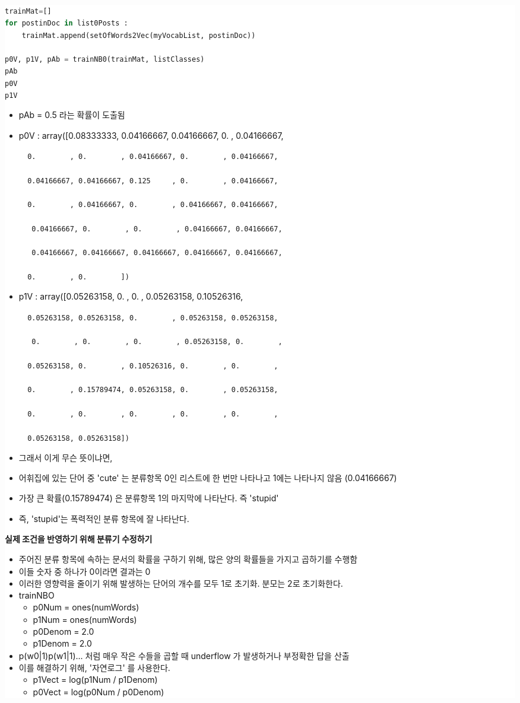 ```python
trainMat=[]
for postinDoc in list0Posts :
    trainMat.append(setOfWords2Vec(myVocabList, postinDoc))
    
p0V, p1V, pAb = trainNB0(trainMat, listClasses)
pAb
p0V
p1V
```

  - pAb = 0.5 라는 확률이 도출됨
  - p0V : 
          array([0.08333333, 0.04166667, 0.04166667, 0.        , 0.04166667,
  
          0.        , 0.        , 0.04166667, 0.        , 0.04166667,
       
          0.04166667, 0.04166667, 0.125     , 0.        , 0.04166667,
           
          0.        , 0.04166667, 0.        , 0.04166667, 0.04166667,
       
           0.04166667, 0.        , 0.        , 0.04166667, 0.04166667,
       
           0.04166667, 0.04166667, 0.04166667, 0.04166667, 0.04166667,
       
          0.        , 0.        ])
          
  - p1V : 
          array([0.05263158, 0.        , 0.        , 0.05263158, 0.10526316,
  
          0.05263158, 0.05263158, 0.        , 0.05263158, 0.05263158,
          
           0.        , 0.        , 0.        , 0.05263158, 0.        ,
           
          0.05263158, 0.        , 0.10526316, 0.        , 0.        ,
          
          0.        , 0.15789474, 0.05263158, 0.        , 0.05263158,
          
          0.        , 0.        , 0.        , 0.        , 0.        ,
          
          0.05263158, 0.05263158])
          
  
  - 그래서 이게 무슨 뜻이냐면,
  - 어휘집에 있는 단어 중 'cute' 는 분류항목 0인 리스트에 한 번만 나타나고 1에는 나타나지 않음 (0.04166667)
  - 가장 큰 확률(0.15789474) 은 분류항목 1의 마지막에 나타난다. 즉 'stupid' 
  - 즉, 'stupid'는 폭력적인 분류 항목에 잘 나타난다.
  
  
**실제 조건을 반영하기 위해 분류기 수정하기**


  - 주어진 분류 항목에 속하는 문서의 확률을 구하기 위해, 많은 양의 확률들을 가지고 곱하기를 수행함
  - 이들 숫자 중 하나가 0이라면 결과는 0
  - 이러한 영향력을 줄이기 위해 발생하는 단어의 개수를 모두 1로 초기화. 분모는 2로 초기화한다.
  - trainNBO
    - p0Num = ones(numWords)
    - p1Num = ones(numWords)
    - p0Denom = 2.0
    - p1Denom = 2.0
  - p(w0|1)p(w1|1)... 처럼 매우 작은 수들을 곱할 때 underflow 가 발생하거나 부정확한 답을 산출
  - 이를 해결하기 위해, '자연로그' 를 사용한다.
    - p1Vect = log(p1Num / p1Denom)
    - p0Vect = log(p0Num / p0Denom)
    